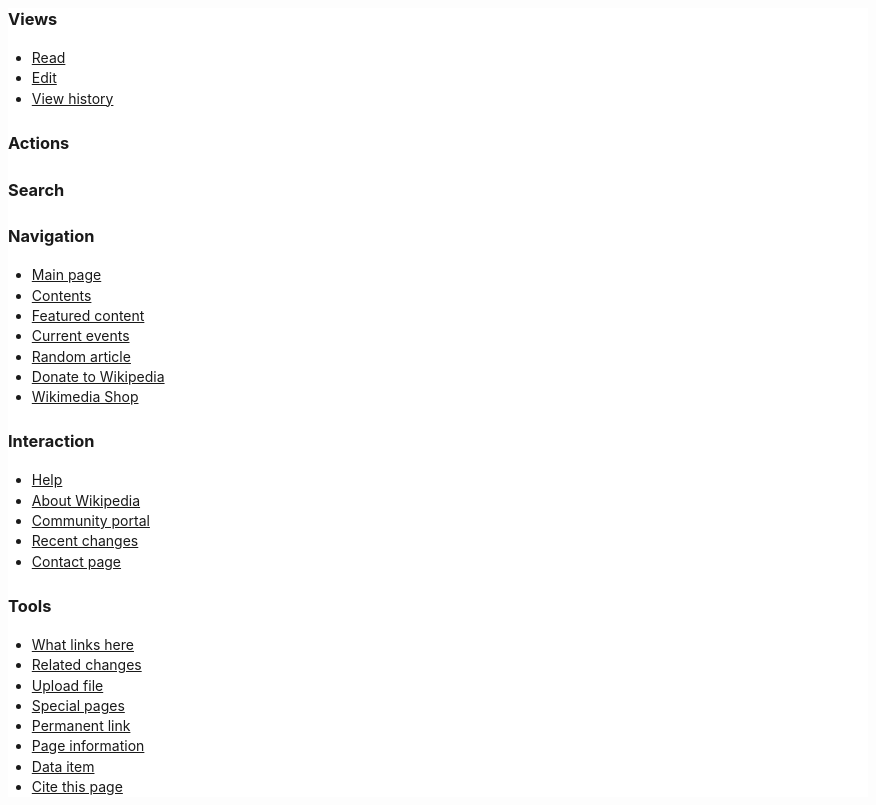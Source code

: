 ### Views

-   [Read](/wiki/R-tree)
-   [Edit](/w/index.php?title=R-tree&action=edit "You can edit this page. 
    Please review your changes before saving. [e]")
-   [View
    history](/w/index.php?title=R-tree&action=history "Past versions of this page [h]")

### Actions[](#)

### Search

[](/wiki/Main_Page "Visit the main page")

### Navigation

-   [Main page](/wiki/Main_Page "Visit the main page [z]")
-   [Contents](/wiki/Portal:Contents "Guides to browsing Wikipedia")
-   [Featured
    content](/wiki/Portal:Featured_content "Featured content – the best of Wikipedia")
-   [Current
    events](/wiki/Portal:Current_events "Find background information on current events")
-   [Random article](/wiki/Special:Random "Load a random article [x]")
-   [Donate to
    Wikipedia](https://donate.wikimedia.org/wiki/Special:FundraiserRedirector?utm_source=donate&utm_medium=sidebar&utm_campaign=C13_en.wikipedia.org&uselang=en "Support us")
-   [Wikimedia Shop](//shop.wikimedia.org "Visit the Wikimedia Shop")

### Interaction

-   [Help](/wiki/Help:Contents "Guidance on how to use and edit Wikipedia")
-   [About Wikipedia](/wiki/Wikipedia:About "Find out about Wikipedia")
-   [Community
    portal](/wiki/Wikipedia:Community_portal "About the project, what you can do, where to find things")
-   [Recent
    changes](/wiki/Special:RecentChanges "A list of recent changes in the wiki [r]")
-   [Contact page](//en.wikipedia.org/wiki/Wikipedia:Contact_us)

### Tools

-   [What links
    here](/wiki/Special:WhatLinksHere/R-tree "List of all English Wikipedia pages containing links to this page [j]")
-   [Related
    changes](/wiki/Special:RecentChangesLinked/R-tree "Recent changes in pages linked from this page [k]")
-   [Upload file](/wiki/Wikipedia:File_Upload_Wizard "Upload files [u]")
-   [Special
    pages](/wiki/Special:SpecialPages "A list of all special pages [q]")
-   [Permanent
    link](/w/index.php?title=R-tree&oldid=600421323 "Permanent link to this revision of the page")
-   [Page information](/w/index.php?title=R-tree&action=info)
-   [Data
    item](//www.wikidata.org/wiki/Q1198051 "Link to connected data repository item [g]")
-   [Cite this
    page](/w/index.php?title=Special:Cite&page=R-tree&id=600421323 "Information on how to cite this page")
